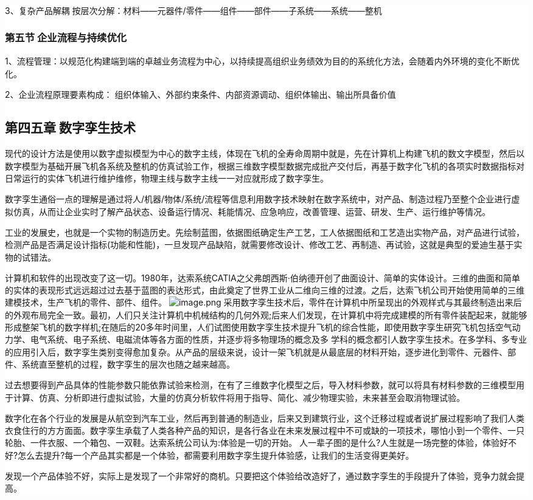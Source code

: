 3、复杂产品解耦
按层次分解：材料——元器件/零件——组件——部件——子系统——系统——整机

### 第五节 企业流程与持续优化

1、流程管理：以规范化构建端到端的卓越业务流程为中心，以持续提高组织业务绩效为目的的系统化方法，会随着内外环境的变化不断优化。

2、企业流程原理要素构成：
组织体输入、外部约束条件、内部资源调动、组织体输出、输出所具备价值
## 第四五章 数字孪生技术
现代的设计方法是使用以数字虚拟模型为中心的数字主线，体现在飞机的全寿命周期中就是，先在计算机上构建飞机的数文字模型，然后以数字模型为基础开展飞机各系统及整机的仿真试验工作，根据三维数字模型数据完成批产交付后，再基于数字化飞机的各项实时数据指标对日常运行的实体飞机进行维护维修，物理主线与数字主线一一对应就形成了数字孪生。

数字孪生通俗一点的理解是通过将人/机器/物体/系统/流程等信息利用数字技术映射在数字系统中，对产品、制造过程乃至整个企业进行虚拟仿真，从而让企业实时了解产品状态、设备运行情况、耗能情况、应急响应，改善管理、运营、研发、生产、运行维护等情况。

工业的发展史，也就是一个实物的制造历史。先绘制蓝图，依据图纸确定生产工艺，工人依据图纸和工艺造出实物产品，对产品进行试验，检测产品是否满足设计指标(功能和性能)，一旦发现产品缺陷，就需要修改设计、修改工艺、再制造、再试验，这就是典型的爱迪生基于实物的试错法。

计算机和软件的出现改变了这一切。1980年，达索系统CATIA之父弗朗西斯·伯纳德开创了曲面设计、简单的实体设计。三维的曲面和简单的实体的表现形式远远超过过去基于蓝图的表达形式，由此奠定了世界工业从二维向三维的过渡。之后，达索飞机公司开始使用简单的三维建模技术，生产飞机的零件、部件、组件。
![image.png](https://images.cherryfloris.eu.org/2022/1642139312775-70529906-3b1e-4061-8ef8-f661888e92ae.png)
采用数字孪生技术后，零件在计算机中所呈现出的外观样式与其最终制造出来后的外观布局完全一致。最初，人们只关注计算机中机械结构的几何外观;后来人们发现，在计算机中将完成建模的所有零件装配起来，就能够
形成整架飞机的数字样机;在随后的20多年时间里，人们试图使用数字孪生技术提升飞机的综合性能，即使用数字孪生研究飞机包括空气动力学、电气系统、电子系统、电磁流体等各方面的性质，并逐步将多物理场的概念及多
学科的概念都引人数字孪生技术。在多学科、多专业的应用引入后，数字孪生类别变得愈加复杂。从产品的层级来说，设计一架飞机就是从最底层的材料开始，逐步进化到零件、元器件、部件、系统直至整机的过程，数字孪生的层次也随之越来越高。

过去想要得到产品具体的性能参数只能依靠试验来检测，在有了三维数字化模型之后，导入材料参数，就可以将具有材料参数的三维模型用于计算、仿真、分析即进行虚拟试验，大量的仿真分析软件将用于指导、简化、减少物理实验，未来甚至会取消物理试验。

数字化在各个行业的发展是从航空到汽车工业，然后再到普通的制造业，后来又到建筑行业，这个迁移过程或者说扩展过程影响了我们人类衣食住行的方方面面。数字孪生承载了人类各种产品的知识，是各行各业在未来发展过程中不可或缺的一项技术，哪怕小到一个零件、一只轮胎、一件衣服、一个箱包、一双鞋。达索系统公司认为:体验是一切的开始。
人一辈子图的是什么?人生就是一场完整的体验，体验好不好?怎么去提升?每一个产品其实都是一个体验，都需要利用数字孪生提升体验感，让我们的生活变得更美好。

发现一个产品体验不好，实际上是发现了一个非常好的商机。只要把这个体验给改造好了，通过数字孪生的手段提升了体验，竞争力就会提高。

